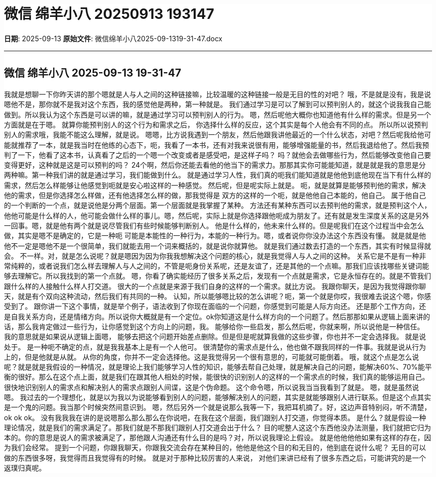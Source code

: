 # 微信 绵羊小八 20250913 193147

**日期**: 2025-09-13
**原始文件**: 微信绵羊小八2025-09-1319-31-47.docx

---

## 微信 绵羊小八 2025-09-13 19-31-47

我就是想聊一下你昨天讲的那个嗯就是人与人之间的这种链接嘛，比较温暖的这种链接一般是无目的性的对吧？
哦，不是就是没有，我是说嗯他不是，那你就不是我对这个东西，我的感觉他是两种，第一种就是。
我们通过学习是可以了解到可以预判别人的，就这个说我我自己能做到。所以我认为这个东西是可以讲的嘛，就是通过学习可以预判别人的行为。
嗯，然后呢他大概你也知道他有什么样的需求。但是另一个方面就是在于嗯。
就算你能预判别人的这个行为和需求之后，
你选择什么样的反应，这个其实是每个人他会有不同的点。
所以所以说预判别人的需求哦，我能不能这么理解，就是说。
嗯嗯，比方说我遇到一个朋友，然后他跟我讲他最近的一个什么状态，对吧？然后呢我给他可能就推荐了一本，就是我当时在他练的心态下，呃，我看了一本书，还有对我来说很有用，能够增强能量的书，然后我退给他了。然后我预判了一下，他看了这本书，认真看了之后的一个嗯一个改变或者是感受吧，是这样子吗？
吗？就他会去做哪些行为，然后能够改变他自己要变得更好，这种就是这是可以预判的吗？
24个啊，然后你还能去看他的他当下的需求力。那那其实你可能能知道，就是就是我的意思是分两种嘛。第一种我们讲的就是通过学习，我们能做到什么。
就是通过学习人性，我们真的呃我们能知道就是他他到底他现在当下有什么样的需求，然后怎么样能够让他感觉到呃就是安心啦这样的一种感觉。
然后呢，但是呢实际上就是。
呃，就是就算是能够预判他的需求，解决他的需求，但是你选择怎么样做，还有他选择怎么样的做，那我觉得是
双方的这样的一个呃，就是他他自己本能的，他自己。
属于他自己的一个判断的一个点，就是说他是分两个层面。第一个层面就是我掌握了某种。
方法还有某种东西可以去预判他的需求，就是预判这个人，他他可能是什么样的人，他可能会做什么样的事儿。嗯，然后呢，实际上就是你选择跟他呃成为朋友了。还有就是发生深度关系的这是另外一回事。嗯，就是他有两个就是说尽管我们有些时候能够判断别人。
他是什么样的，他未来什么样的。但是呢我们在这个过程当中会怎么做，其实是嗯不是确定的，它是一种呃
可能是本能性的一种行为，本能的一种行为。嗯，或者说你你没办法这个东西没有懂。
就是就是他他不一定是嗯他不是一个很简单，我们就能去用一个词来概括的，就是说你就算他。
就是我们通过数去打造的一个东西，其实有时候显得就会。
不一样。对，就是怎么说呢？就是嗯因为因为你我我想解决这个问题的核心，就是我觉得人与人之间的这种。
关系它是不是有一种非常纯粹的，或者说我们怎么样去理解人与人之间的，不管是呃身份关系呢，还是友谊了，还是其他的一个点嘛。那我们应该找哪些关键词能够去理解它。所以我找到的第一个点就。
嗯，你看了确实能经历了很多关系之后，发现有一个点就是需求，它是永恒存在的。就是不管我们跟什么样的人接触什么样人打交道。
很大的一个点就是来源于我们自身的这样的一个需求。就比方说。
我跟你聊天，是因为我觉得跟你聊天，就是有个双向这种流动，然后我们有共同的一种。
认知，所以能够嗯比较的怎么讲呢？呃，第一个就是你哎，我很难去说这个嗯，你感受到了。
跟你讲一下这个事情，就是举个例子，语法收到了你现在面临的一个问题，你感觉到可能是人际方向还。
还是那个工作方向，还是自我关系方向，还是情绪方向。所以说你大概就是有一个定位。ok你知道这是什么样方向的一个问题了。然后那那如果从逻辑上面来讲的话，那么我肯定做过一些行为，让你感觉到这个方向上的问题，我。
能够给你一些启发，那么然后呢，你就来啊，所以说他是一种信任。
我的意思就是如果说从逻辑上面嗯，
能够去把这个问题开始差点删除。但是但是呢就算我做的这些步骤，你也并不一定会选择我。
就是说处于。
是一种呃不确定的点，就是我我基本上是有一个人他可。
很清楚你的需求点是什么，他也做不跟我同样的一件事。我就是说从行为上的，但是他就是从就。
从你的角度，你并不一定会选择他。这是我觉得另一个很有意思的，可能就可能倒着。
哦，就这个点是怎么说呢？就是就是我假设的一种情况，就是理论上我们能够学习人性的知识，能够去帮自己处理，就是解决自己的问题，能解决60%、70%能平衡的很好。那么在这个点上面，就是我们在跟其他人相处的时候，能很快的识别别人的这样的一个需求点的时候，我们真的能够运用自己。
很快地识别别人的需求点和解决别人的需求点跟别人间谍，这是个伪命题。
这个命令嗯，所以说我当当我看到了就是。
嗯，就是虽然说嗯。
我过去的一个理想化，就是以为我以为说能够看到别人的问题，能够解决别人的问题，其实是就能够跟别人进行联系。但是这个点其实是一个鬼的问题。我当那个时候突然间意识到。
嗯，然后另外一个就是说那么我等一下，我把耳机摘了。好，这边声音特别闷，听不清楚，ok ok ok。
没有我我我在讲的是说嗯那么那么那么在你说吧，在我在这个层面，我们跟别人打交道，你觉得本质。
是什么？就是假设一种理论情况，就是我们的需求满足了。那我们就是不那我们跟别人打交道会出于什么？
目的呢整人这这个东西他没办法测量，我们就把它归为本的。你的意思是说人的需求被满足了，那他跟人沟通还有什么目的是吗？对，所以说我理论上假设。
就是他他他他如果有这样的存在，因为我们会经常。
提到一个问题，你跟我聊天，你跟我交流会存在某种目的，他他是他这个目的和无目的，他到底在说什么呢？
无目的可以做的东西很多呀，我觉得而且我觉得有的时候。
就是对于那种比较厉害的人来说，
对他们来讲已经有了很多东西之后，可能讲究的是一个返璞归真呢。